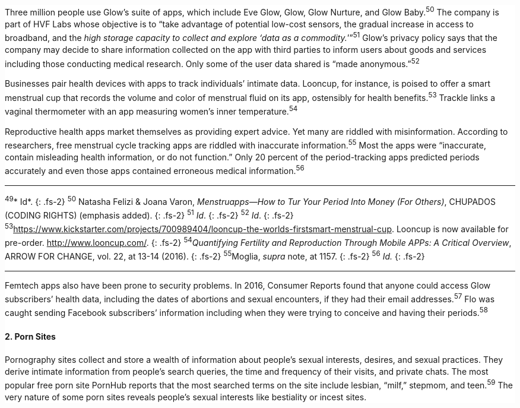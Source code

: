 Three million people use Glow’s suite of apps, which include Eve Glow, Glow, Glow Nurture, and Glow Baby.<sup>50</sup> The company is part of HVF Labs whose objective is to “take advantage of potential low-cost sensors, the gradual increase in access to broadband, and the *high storage capacity to collect and explore ‘data as a commodity.*’”<sup>51</sup> Glow’s privacy policy says that the company may decide to share information collected on the app with third parties to inform users about goods and services including those conducting medical research. Only some of the user data shared is “made anonymous.”<sup>52</sup>

Businesses pair health devices with apps to track individuals’ intimate data. Looncup, for instance, is poised to offer a smart menstrual cup that records the volume and color of menstrual fluid on its app, ostensibly for health benefits.<sup>53</sup> Trackle links a vaginal thermometer with an app measuring women’s inner temperature.<sup>54</sup>

Reproductive health apps market themselves as providing expert advice. Yet many are riddled with misinformation. According to researchers, free menstrual cycle tracking apps are riddled with inaccurate information.<sup>55</sup> Most the apps were “inaccurate, contain misleading health information, or do not function.” Only 20 percent of the period-tracking apps predicted periods accurately and even those apps contained erroneous medical information.<sup>56</sup>

***
<sup>49</sup>* Id*.
{: .fs-2}
<sup>50</sup> Natasha Felizi & Joana Varon, *Menstruapps—How to Tur Your Period Into Money (For Others)*, CHUPADOS (CODING RIGHTS) (emphasis added).
{: .fs-2}
<sup>51</sup> *Id*.
{: .fs-2}
<sup>52</sup> *Id*.
{: .fs-2}
<sup>53</sup>https://www.kickstarter.com/projects/700989404/looncup-the-worlds-firstsmart-menstrual-cup. Looncup is now available for pre-order. http://www.looncup.com/.
{: .fs-2}
<sup>54</sup>*Quantifying Fertility and Reproduction Through Mobile APPs: A Critical Overview*, ARROW FOR CHANGE, vol. 22, at 13-14 (2016).
{: .fs-2}
<sup>55</sup>Moglia, *supra* note, at 1157.
{: .fs-2}
<sup>56</sup> *Id.*
{: .fs-2}
***

Femtech apps also have been prone to security problems. In 2016, Consumer Reports found that anyone could access Glow subscribers’ health data, including the dates of abortions and sexual encounters, if they had their email addresses.<sup>57</sup> Flo was caught sending Facebook subscribers’ information including when they were trying to conceive and having their periods.<sup>58</sup>

#### 2. Porn Sites

Pornography sites collect and store a wealth of information about people’s sexual interests, desires, and sexual practices. They derive intimate information from people’s search queries, the time and frequency of their visits, and private chats. The most popular free porn site PornHub reports that the most searched terms on the site include lesbian, “milf,” stepmom, and teen.<sup>59</sup> The very nature of some porn sites reveals people’s sexual interests like bestiality or incest sites.

